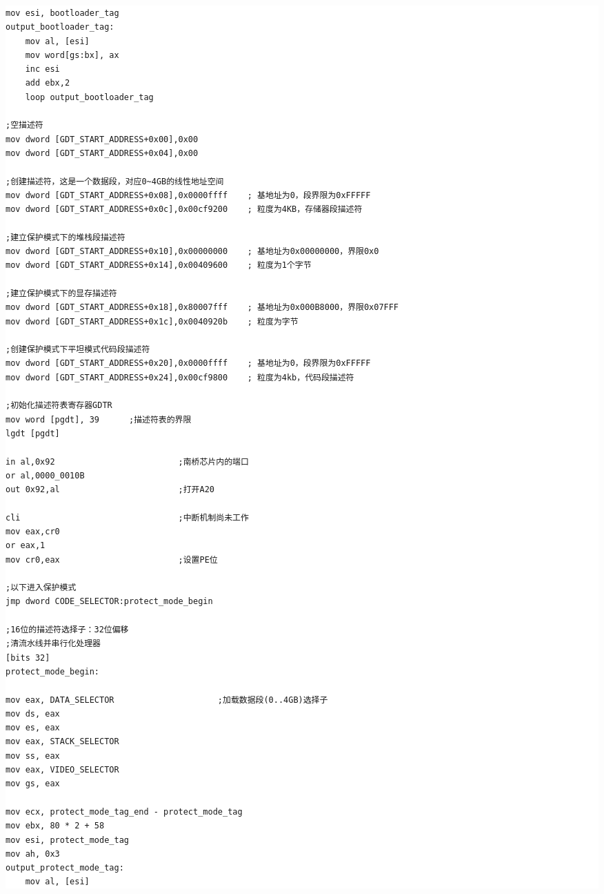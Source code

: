 ```assembly
mov esi, bootloader_tag
output_bootloader_tag:
    mov al, [esi]
    mov word[gs:bx], ax
    inc esi
    add ebx,2
    loop output_bootloader_tag

;空描述符
mov dword [GDT_START_ADDRESS+0x00],0x00
mov dword [GDT_START_ADDRESS+0x04],0x00  

;创建描述符，这是一个数据段，对应0~4GB的线性地址空间
mov dword [GDT_START_ADDRESS+0x08],0x0000ffff    ; 基地址为0，段界限为0xFFFFF
mov dword [GDT_START_ADDRESS+0x0c],0x00cf9200    ; 粒度为4KB，存储器段描述符 

;建立保护模式下的堆栈段描述符      
mov dword [GDT_START_ADDRESS+0x10],0x00000000    ; 基地址为0x00000000，界限0x0 
mov dword [GDT_START_ADDRESS+0x14],0x00409600    ; 粒度为1个字节

;建立保护模式下的显存描述符   
mov dword [GDT_START_ADDRESS+0x18],0x80007fff    ; 基地址为0x000B8000，界限0x07FFF 
mov dword [GDT_START_ADDRESS+0x1c],0x0040920b    ; 粒度为字节

;创建保护模式下平坦模式代码段描述符
mov dword [GDT_START_ADDRESS+0x20],0x0000ffff    ; 基地址为0，段界限为0xFFFFF
mov dword [GDT_START_ADDRESS+0x24],0x00cf9800    ; 粒度为4kb，代码段描述符 

;初始化描述符表寄存器GDTR
mov word [pgdt], 39      ;描述符表的界限   
lgdt [pgdt]
      
in al,0x92                         ;南桥芯片内的端口 
or al,0000_0010B
out 0x92,al                        ;打开A20

cli                                ;中断机制尚未工作
mov eax,cr0
or eax,1
mov cr0,eax                        ;设置PE位
      
;以下进入保护模式
jmp dword CODE_SELECTOR:protect_mode_begin

;16位的描述符选择子：32位偏移
;清流水线并串行化处理器
[bits 32]           
protect_mode_begin:                              

mov eax, DATA_SELECTOR                     ;加载数据段(0..4GB)选择子
mov ds, eax
mov es, eax
mov eax, STACK_SELECTOR
mov ss, eax
mov eax, VIDEO_SELECTOR
mov gs, eax

mov ecx, protect_mode_tag_end - protect_mode_tag
mov ebx, 80 * 2 + 58
mov esi, protect_mode_tag
mov ah, 0x3
output_protect_mode_tag:
    mov al, [esi]
```